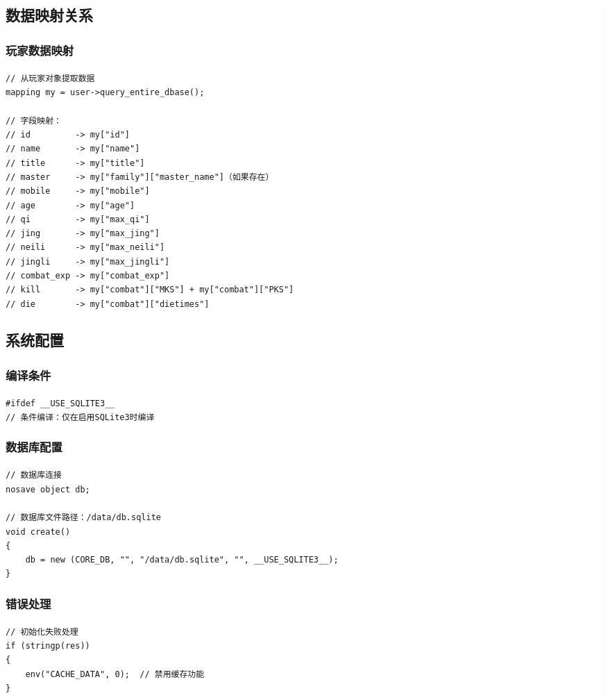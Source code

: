 ## 数据映射关系

### 玩家数据映射
```lpc
// 从玩家对象提取数据
mapping my = user->query_entire_dbase();

// 字段映射：
// id         -> my["id"]
// name       -> my["name"]
// title      -> my["title"]
// master     -> my["family"]["master_name"]（如果存在）
// mobile     -> my["mobile"]
// age        -> my["age"]
// qi         -> my["max_qi"]
// jing       -> my["max_jing"]
// neili      -> my["max_neili"]
// jingli     -> my["max_jingli"]
// combat_exp -> my["combat_exp"]
// kill       -> my["combat"]["MKS"] + my["combat"]["PKS"]
// die        -> my["combat"]["dietimes"]
```

## 系统配置

### 编译条件
```lpc
#ifdef __USE_SQLITE3__
// 条件编译：仅在启用SQLite3时编译
```

### 数据库配置
```lpc
// 数据库连接
nosave object db;

// 数据库文件路径：/data/db.sqlite
void create()
{
    db = new (CORE_DB, "", "/data/db.sqlite", "", __USE_SQLITE3__);
}
```

### 错误处理
```lpc
// 初始化失败处理
if (stringp(res))
{
    env("CACHE_DATA", 0);  // 禁用缓存功能
}
```

